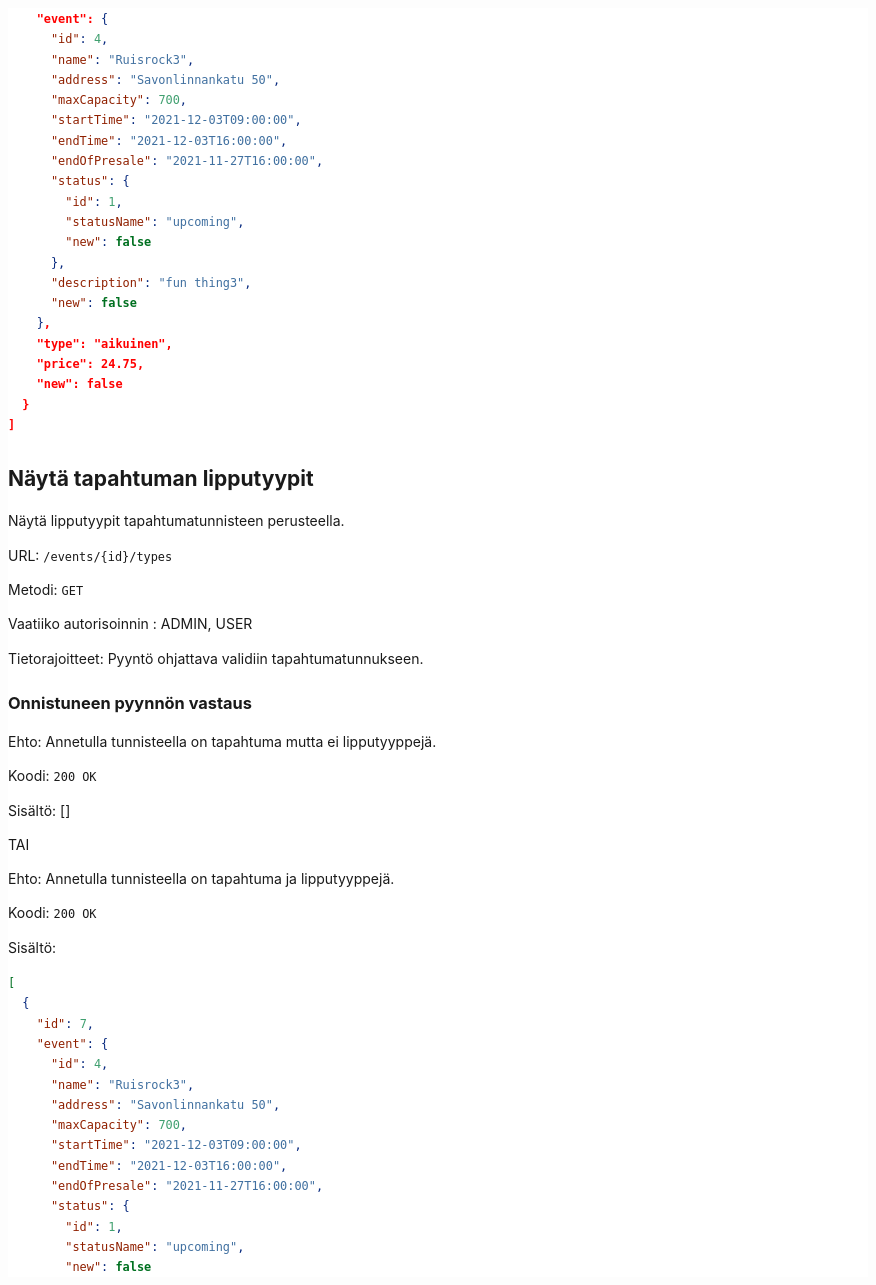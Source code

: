 ```json
    "event": {
      "id": 4,
      "name": "Ruisrock3",
      "address": "Savonlinnankatu 50",
      "maxCapacity": 700,
      "startTime": "2021-12-03T09:00:00",
      "endTime": "2021-12-03T16:00:00",
      "endOfPresale": "2021-11-27T16:00:00",
      "status": {
        "id": 1,
        "statusName": "upcoming",
        "new": false
      },
      "description": "fun thing3",
      "new": false
    },
    "type": "aikuinen",
    "price": 24.75,
    "new": false
  }
]

```

## Näytä tapahtuman lipputyypit

Näytä lipputyypit tapahtumatunnisteen perusteella.

URL: `/events/{id}/types`

Metodi: `GET` 

Vaatiiko autorisoinnin : ADMIN, USER

Tietorajoitteet: Pyyntö ohjattava validiin tapahtumatunnukseen.

### Onnistuneen pyynnön vastaus

Ehto: Annetulla tunnisteella on tapahtuma mutta ei lipputyyppejä.

Koodi: `200 OK`

Sisältö: []

TAI

Ehto: Annetulla tunnisteella on tapahtuma ja lipputyyppejä.

Koodi: `200 OK`

Sisältö:

```json
[
  {
    "id": 7,
    "event": {
      "id": 4,
      "name": "Ruisrock3",
      "address": "Savonlinnankatu 50",
      "maxCapacity": 700,
      "startTime": "2021-12-03T09:00:00",
      "endTime": "2021-12-03T16:00:00",
      "endOfPresale": "2021-11-27T16:00:00",
      "status": {
        "id": 1,
        "statusName": "upcoming",
        "new": false
```